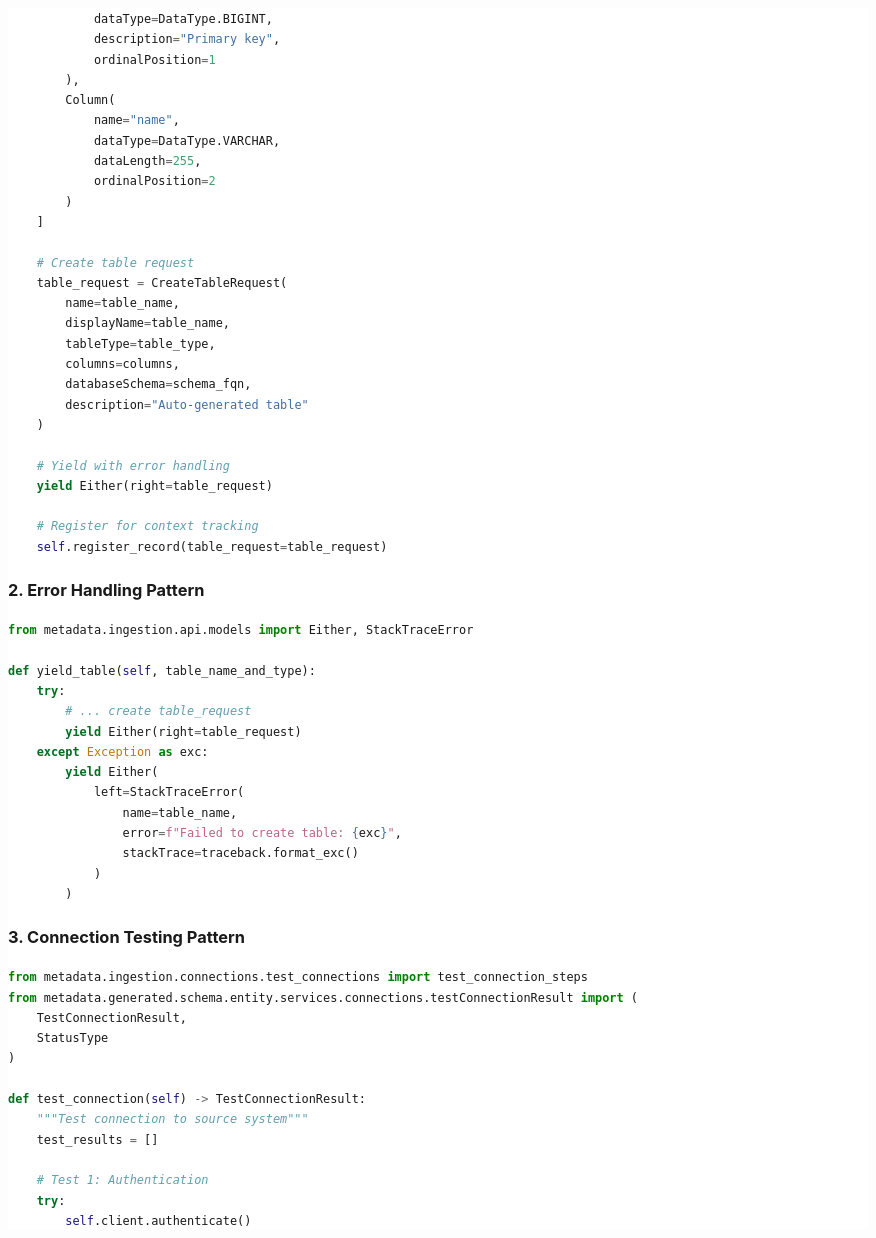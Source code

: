```python
            dataType=DataType.BIGINT,
            description="Primary key",
            ordinalPosition=1
        ),
        Column(
            name="name",
            dataType=DataType.VARCHAR,
            dataLength=255,
            ordinalPosition=2
        )
    ]
    
    # Create table request
    table_request = CreateTableRequest(
        name=table_name,
        displayName=table_name,
        tableType=table_type,
        columns=columns,
        databaseSchema=schema_fqn,
        description="Auto-generated table"
    )
    
    # Yield with error handling
    yield Either(right=table_request)
    
    # Register for context tracking
    self.register_record(table_request=table_request)
```

### 2. Error Handling Pattern

```python
from metadata.ingestion.api.models import Either, StackTraceError

def yield_table(self, table_name_and_type):
    try:
        # ... create table_request
        yield Either(right=table_request)
    except Exception as exc:
        yield Either(
            left=StackTraceError(
                name=table_name,
                error=f"Failed to create table: {exc}",
                stackTrace=traceback.format_exc()
            )
        )
```

### 3. Connection Testing Pattern

```python
from metadata.ingestion.connections.test_connections import test_connection_steps
from metadata.generated.schema.entity.services.connections.testConnectionResult import (
    TestConnectionResult,
    StatusType
)

def test_connection(self) -> TestConnectionResult:
    """Test connection to source system"""
    test_results = []
    
    # Test 1: Authentication
    try:
        self.client.authenticate()
```